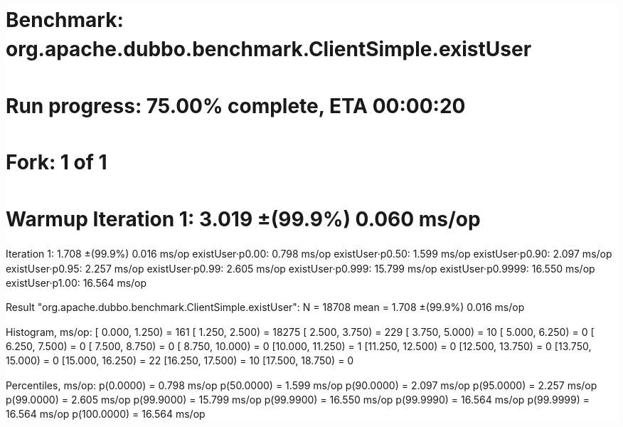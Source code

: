 # Benchmark: org.apache.dubbo.benchmark.ClientSimple.existUser

# Run progress: 75.00% complete, ETA 00:00:20
# Fork: 1 of 1
# Warmup Iteration   1: 3.019 ±(99.9%) 0.060 ms/op
Iteration   1: 1.708 ±(99.9%) 0.016 ms/op
                 existUser·p0.00:   0.798 ms/op
                 existUser·p0.50:   1.599 ms/op
                 existUser·p0.90:   2.097 ms/op
                 existUser·p0.95:   2.257 ms/op
                 existUser·p0.99:   2.605 ms/op
                 existUser·p0.999:  15.799 ms/op
                 existUser·p0.9999: 16.550 ms/op
                 existUser·p1.00:   16.564 ms/op



Result "org.apache.dubbo.benchmark.ClientSimple.existUser":
  N = 18708
  mean =      1.708 ±(99.9%) 0.016 ms/op

  Histogram, ms/op:
    [ 0.000,  1.250) = 161 
    [ 1.250,  2.500) = 18275 
    [ 2.500,  3.750) = 229 
    [ 3.750,  5.000) = 10 
    [ 5.000,  6.250) = 0 
    [ 6.250,  7.500) = 0 
    [ 7.500,  8.750) = 0 
    [ 8.750, 10.000) = 0 
    [10.000, 11.250) = 1 
    [11.250, 12.500) = 0 
    [12.500, 13.750) = 0 
    [13.750, 15.000) = 0 
    [15.000, 16.250) = 22 
    [16.250, 17.500) = 10 
    [17.500, 18.750) = 0 

  Percentiles, ms/op:
      p(0.0000) =      0.798 ms/op
     p(50.0000) =      1.599 ms/op
     p(90.0000) =      2.097 ms/op
     p(95.0000) =      2.257 ms/op
     p(99.0000) =      2.605 ms/op
     p(99.9000) =     15.799 ms/op
     p(99.9900) =     16.550 ms/op
     p(99.9990) =     16.564 ms/op
     p(99.9999) =     16.564 ms/op
    p(100.0000) =     16.564 ms/op
